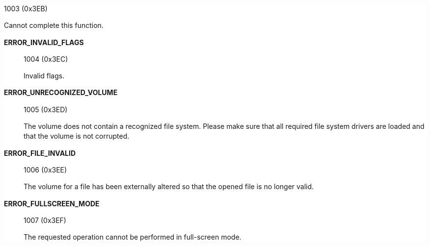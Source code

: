 1003 (0x3EB)
</dt> <dt>



Cannot complete this function.


</dt> </dl> </dd> <dt>

<span id="ERROR_INVALID_FLAGS"></span><span id="error_invalid_flags"></span>**ERROR\_INVALID\_FLAGS**
</dt> <dd> <dl> <dt>

1004 (0x3EC)
</dt> <dt>



Invalid flags.


</dt> </dl> </dd> <dt>

<span id="ERROR_UNRECOGNIZED_VOLUME"></span><span id="error_unrecognized_volume"></span>**ERROR\_UNRECOGNIZED\_VOLUME**
</dt> <dd> <dl> <dt>

1005 (0x3ED)
</dt> <dt>



The volume does not contain a recognized file system. Please make sure that all required file system drivers are loaded and that the volume is not corrupted.


</dt> </dl> </dd> <dt>

<span id="ERROR_FILE_INVALID"></span><span id="error_file_invalid"></span>**ERROR\_FILE\_INVALID**
</dt> <dd> <dl> <dt>

1006 (0x3EE)
</dt> <dt>



The volume for a file has been externally altered so that the opened file is no longer valid.


</dt> </dl> </dd> <dt>

<span id="ERROR_FULLSCREEN_MODE"></span><span id="error_fullscreen_mode"></span>**ERROR\_FULLSCREEN\_MODE**
</dt> <dd> <dl> <dt>

1007 (0x3EF)
</dt> <dt>



The requested operation cannot be performed in full-screen mode.


</dt> </dl> </dd> <dt>
